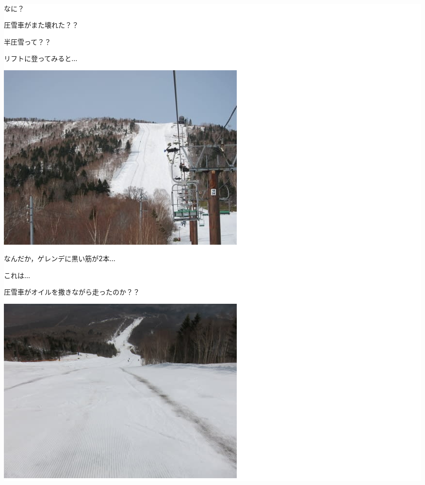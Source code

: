 


なに？


圧雪車がまた壊れた？？


半圧雪って？？





リフトに登ってみると…




![db8c80d6b06d01b894c954cd53e4ef19.jpg](images/db8c80d6b06d01b894c954cd53e4ef19.jpg)




なんだか，ゲレンデに黒い筋が2本…





これは…


圧雪車がオイルを撒きながら走ったのか？？




![7c29ddc937c2a0ffa71f3facb6d1b308.jpg](images/7c29ddc937c2a0ffa71f3facb6d1b308.jpg)

